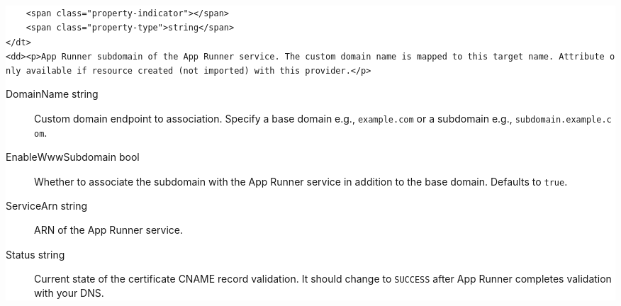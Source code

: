         <span class="property-indicator"></span>
        <span class="property-type">string</span>
    </dt>
    <dd><p>App Runner subdomain of the App Runner service. The custom domain name is mapped to this target name. Attribute only available if resource created (not imported) with this provider.</p>
</dd><dt class="property-optional property-replacement"
            title="Optional">
        <span id="state_domainname_csharp">
<a data-swiftype-name="resource-property" data-swiftype-type="text" href="#state_domainname_csharp" style="color: inherit; text-decoration: inherit;">Domain<wbr>Name</a>
</span>
        <span class="property-indicator"></span>
        <span class="property-type">string</span>
    </dt>
    <dd><p>Custom domain endpoint to association. Specify a base domain e.g., <code>example.com</code> or a subdomain e.g., <code>subdomain.example.com</code>.</p>
</dd><dt class="property-optional property-replacement"
            title="Optional">
        <span id="state_enablewwwsubdomain_csharp">
<a data-swiftype-name="resource-property" data-swiftype-type="text" href="#state_enablewwwsubdomain_csharp" style="color: inherit; text-decoration: inherit;">Enable<wbr>Www<wbr>Subdomain</a>
</span>
        <span class="property-indicator"></span>
        <span class="property-type">bool</span>
    </dt>
    <dd><p>Whether to associate the subdomain with the App Runner service in addition to the base domain. Defaults to <code>true</code>.</p>
</dd><dt class="property-optional property-replacement"
            title="Optional">
        <span id="state_servicearn_csharp">
<a data-swiftype-name="resource-property" data-swiftype-type="text" href="#state_servicearn_csharp" style="color: inherit; text-decoration: inherit;">Service<wbr>Arn</a>
</span>
        <span class="property-indicator"></span>
        <span class="property-type">string</span>
    </dt>
    <dd><p>ARN of the App Runner service.</p>
</dd><dt class="property-optional"
            title="Optional">
        <span id="state_status_csharp">
<a data-swiftype-name="resource-property" data-swiftype-type="text" href="#state_status_csharp" style="color: inherit; text-decoration: inherit;">Status</a>
</span>
        <span class="property-indicator"></span>
        <span class="property-type">string</span>
    </dt>
    <dd><p>Current state of the certificate CNAME record validation. It should change to <code>SUCCESS</code> after App Runner completes validation with your DNS.</p>
</dd></dl>
</pulumi-choosable>
</div>
